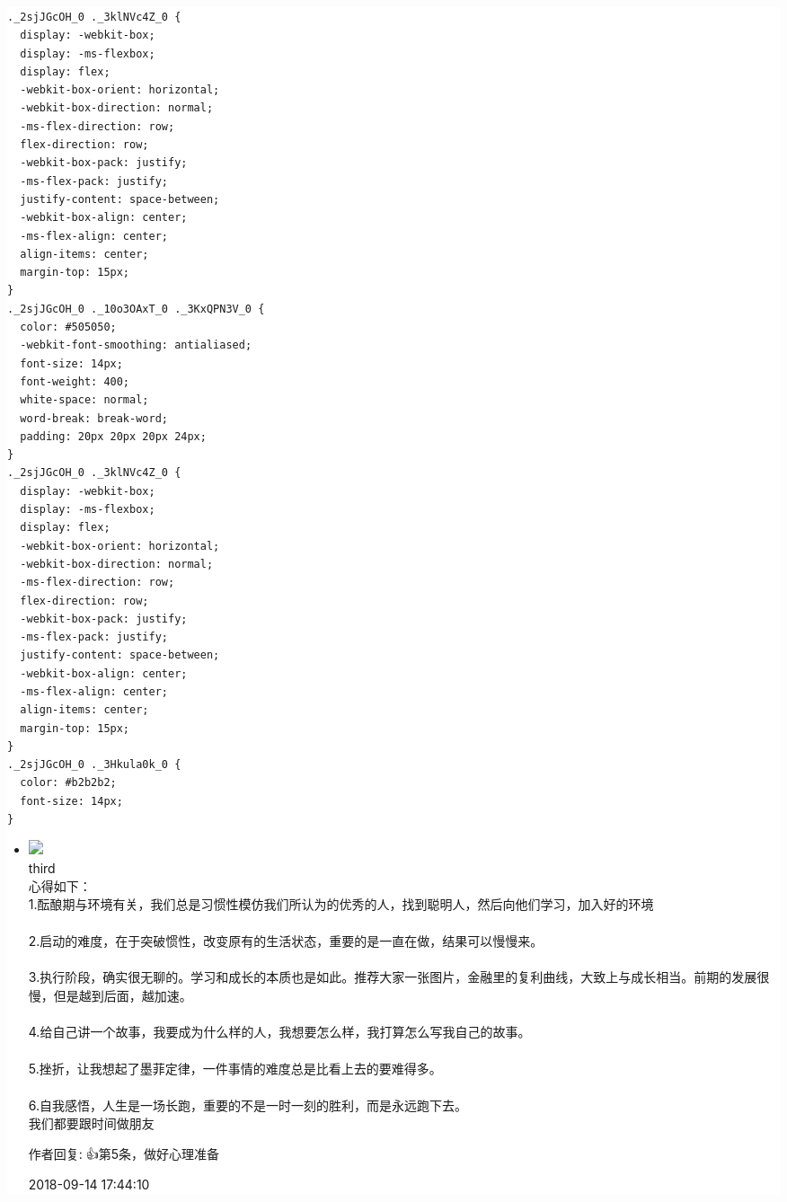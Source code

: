     ._2sjJGcOH_0 ._3klNVc4Z_0 {
      display: -webkit-box;
      display: -ms-flexbox;
      display: flex;
      -webkit-box-orient: horizontal;
      -webkit-box-direction: normal;
      -ms-flex-direction: row;
      flex-direction: row;
      -webkit-box-pack: justify;
      -ms-flex-pack: justify;
      justify-content: space-between;
      -webkit-box-align: center;
      -ms-flex-align: center;
      align-items: center;
      margin-top: 15px;
    }
    ._2sjJGcOH_0 ._10o3OAxT_0 ._3KxQPN3V_0 {
      color: #505050;
      -webkit-font-smoothing: antialiased;
      font-size: 14px;
      font-weight: 400;
      white-space: normal;
      word-break: break-word;
      padding: 20px 20px 20px 24px;
    }
    ._2sjJGcOH_0 ._3klNVc4Z_0 {
      display: -webkit-box;
      display: -ms-flexbox;
      display: flex;
      -webkit-box-orient: horizontal;
      -webkit-box-direction: normal;
      -ms-flex-direction: row;
      flex-direction: row;
      -webkit-box-pack: justify;
      -ms-flex-pack: justify;
      justify-content: space-between;
      -webkit-box-align: center;
      -ms-flex-align: center;
      align-items: center;
      margin-top: 15px;
    }
    ._2sjJGcOH_0 ._3Hkula0k_0 {
      color: #b2b2b2;
      font-size: 14px;
    }
</style><ul><li>
<div class="_2sjJGcOH_0"><img src="https://static001.geekbang.org/account/avatar/00/0f/a4/5a/e708e423.jpg"
  class="_3FLYR4bF_0">
<div class="_36ChpWj4_0">
  <div class="_2zFoi7sd_0"><span>third</span>
  </div>
  <div class="_2_QraFYR_0">心得如下：<br>1.酝酿期与环境有关，我们总是习惯性模仿我们所认为的优秀的人，找到聪明人，然后向他们学习，加入好的环境<br><br>2.启动的难度，在于突破惯性，改变原有的生活状态，重要的是一直在做，结果可以慢慢来。<br><br>3.执行阶段，确实很无聊的。学习和成长的本质也是如此。推荐大家一张图片，金融里的复利曲线，大致上与成长相当。前期的发展很慢，但是越到后面，越加速。<br><br>4.给自己讲一个故事，我要成为什么样的人，我想要怎么样，我打算怎么写我自己的故事。<br><br>5.挫折，让我想起了墨菲定律，一件事情的难度总是比看上去的要难得多。<br><br>6.自我感悟，人生是一场长跑，重要的不是一时一刻的胜利，而是永远跑下去。<br>我们都要跟时间做朋友</div>
  <div class="_10o3OAxT_0">
    <p class="_3KxQPN3V_0">作者回复: 👍第5条，做好心理准备</p>
  </div>
  <div class="_3klNVc4Z_0">
    <div class="_3Hkula0k_0">2018-09-14 17:44:10</div>
  </div>
</div>
</div>